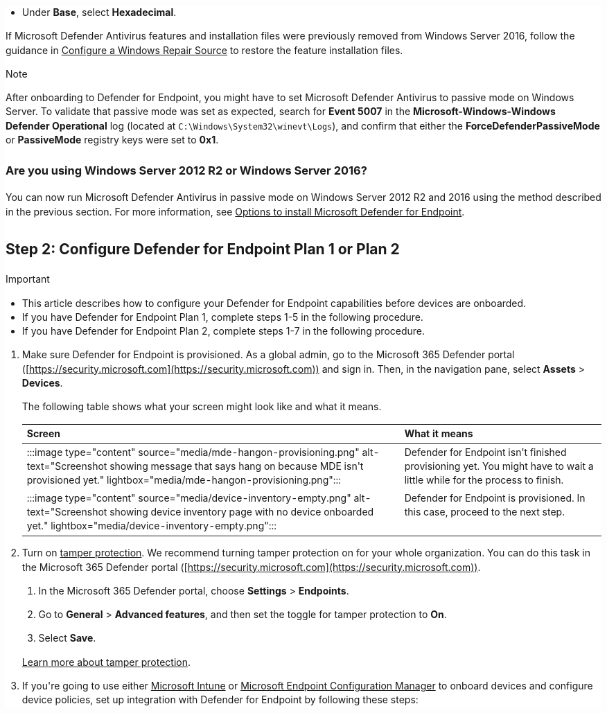    - Under **Base**, select **Hexadecimal**.

If Microsoft Defender Antivirus features and installation files were previously removed from Windows Server 2016, follow the guidance in [Configure a Windows Repair Source](/windows-hardware/manufacture/desktop/configure-a-windows-repair-source) to restore the feature installation files.

> [!NOTE]
> After onboarding to Defender for Endpoint, you might have to set Microsoft Defender Antivirus to passive mode on Windows Server. To validate that passive mode was set as expected, search for **Event 5007** in the **Microsoft-Windows-Windows Defender Operational** log (located at `C:\Windows\System32\winevt\Logs`), and confirm that either the **ForceDefenderPassiveMode** or **PassiveMode** registry keys were set to **0x1**.

### Are you using Windows Server 2012 R2 or Windows Server 2016?

You can now run Microsoft Defender Antivirus in passive mode on Windows Server 2012 R2 and 2016 using the method described in the previous section. For more information, see [Options to install Microsoft Defender for Endpoint](configure-server-endpoints.md#options-to-install-the-microsoft-defender-for-endpoint-packages).

## Step 2: Configure Defender for Endpoint Plan 1 or Plan 2

> [!IMPORTANT]
> - This article describes how to configure your Defender for Endpoint capabilities before devices are onboarded.
> - If you have Defender for Endpoint Plan 1, complete steps 1-5 in the following procedure.
> - If you have Defender for Endpoint Plan 2, complete steps 1-7 in the following procedure.

1. Make sure Defender for Endpoint is provisioned. As a global admin, go to the Microsoft 365 Defender portal ([https://security.microsoft.com](https://security.microsoft.com)) and sign in. Then, in the navigation pane, select **Assets** > **Devices**. 

   The following table shows what your screen might look like and what it means.

   | Screen | What it means |
   |---|:---|
   | :::image type="content" source="media/mde-hangon-provisioning.png" alt-text="Screenshot showing message that says hang on because MDE isn't provisioned yet." lightbox="media/mde-hangon-provisioning.png"::: | Defender for Endpoint isn't finished provisioning yet. You might have to wait a little while for the process to finish. |
   | :::image type="content" source="media/device-inventory-empty.png" alt-text="Screenshot showing device inventory page with no device onboarded yet." lightbox="media/device-inventory-empty.png"::: | Defender for Endpoint is provisioned. In this case, proceed to the next step. |

2. Turn on [tamper protection](prevent-changes-to-security-settings-with-tamper-protection.md). We recommend turning tamper protection on for your whole organization. You can do this task in the Microsoft 365 Defender portal ([https://security.microsoft.com](https://security.microsoft.com)).

   1. In the Microsoft 365 Defender portal, choose **Settings** > **Endpoints**.

   2. Go to **General** > **Advanced features**, and then set the toggle for tamper protection to **On**.

   3. Select **Save**.

   [Learn more about tamper protection](prevent-changes-to-security-settings-with-tamper-protection.md).

3. If you're going to use either [Microsoft Intune](/mem/intune/fundamentals/what-is-intune) or [Microsoft Endpoint Configuration Manager](/mem/endpoint-manager-overview) to onboard devices and configure device policies, set up integration with Defender for Endpoint by following these steps: <br/>
